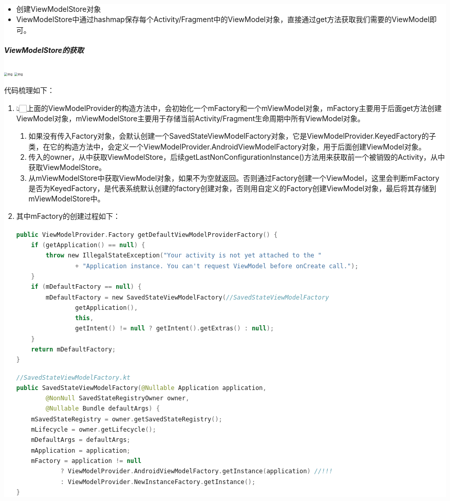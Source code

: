 - 创建ViewModelStore对象
- ViewModelStore中通过hashmap保存每个Activity/Fragment中的ViewModel对象，直接通过get方法获取我们需要的ViewModel即可。



##### **ViewModelStore的获取**

<img src="./images/Jetpack.assets/(null)-20221217174915871.(null)" alt="img" style="zoom:40%;" />

<img src="/Users/chenying/Library/Mobile Documents/com~apple~CloudDocs/MyTyporaContent/学习笔记/安卓/images/Jetpack.assets/(null)-20221217174934154.(null)" alt="img" style="zoom:40%;" />

代码梳理如下：

1. 👆🏻上面的ViewModelProvider的构造方法中，会初始化一个mFactory和一个mViewModel对象，mFactory主要用于后面get方法创建ViewModel对象，mViewModelStore主要用于存储当前Activity/Fragment生命周期中所有ViewModel对象。

   1. 如果没有传入Factory对象，会默认创建一个SavedStateViewModelFactory对象，它是ViewModelProvider.KeyedFactory的子类，在它的构造方法中，会定义一个ViewModelProvider.AndroidViewModelFactory对象，用于后面创建ViewModel对象。
   2. 传入的owner，从中获取ViewModelStore，后续getLastNonConfigurationInstance()方法用来获取前一个被销毁的Activity，从中获取ViewModelStore。
   3. 从mViewModelStore中获取ViewModel对象，如果不为空就返回。否则通过Factory创建一个ViewModel，这里会判断mFactory是否为KeyedFactory，是代表系统默认创建的factory创建对象，否则用自定义的Factory创建ViewModel对象，最后将其存储到mViewModelStore中。

2. 其中mFactory的创建过程如下：

   ```Kotlin
   public ViewModelProvider.Factory getDefaultViewModelProviderFactory() {
       if (getApplication() == null) {
           throw new IllegalStateException("Your activity is not yet attached to the "
                   + "Application instance. You can't request ViewModel before onCreate call.");
       }
       if (mDefaultFactory == null) {
           mDefaultFactory = new SavedStateViewModelFactory(//SavedStateViewModelFactory
                   getApplication(),
                   this,
                   getIntent() != null ? getIntent().getExtras() : null);
       }
       return mDefaultFactory;
   }
   ```

   ```Kotlin
   //SavedStateViewModelFactory.kt
   public SavedStateViewModelFactory(@Nullable Application application,
           @NonNull SavedStateRegistryOwner owner,
           @Nullable Bundle defaultArgs) {
       mSavedStateRegistry = owner.getSavedStateRegistry();
       mLifecycle = owner.getLifecycle();
       mDefaultArgs = defaultArgs;
       mApplication = application;
       mFactory = application != null
               ? ViewModelProvider.AndroidViewModelFactory.getInstance(application) //!!!
               : ViewModelProvider.NewInstanceFactory.getInstance();
   }
   ```
